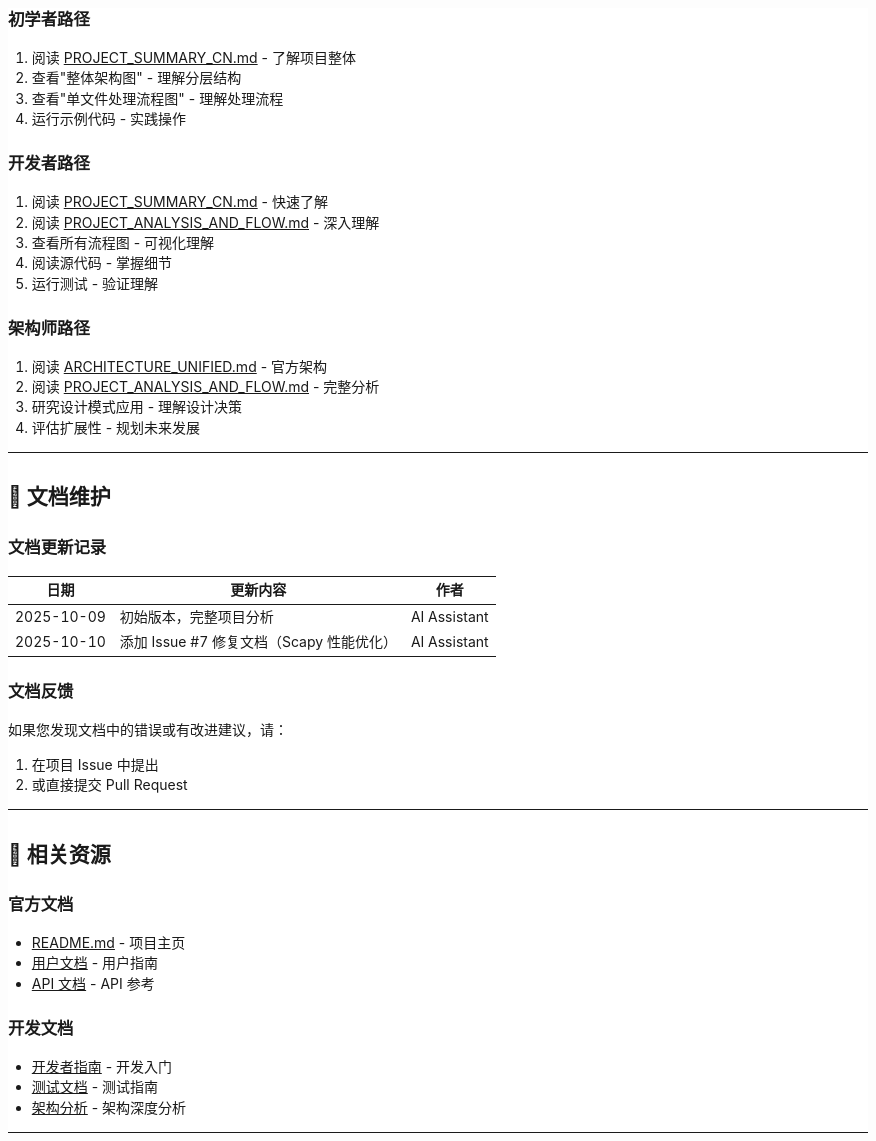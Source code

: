 ### 初学者路径
1. 阅读 [PROJECT_SUMMARY_CN.md](./PROJECT_SUMMARY_CN.md) - 了解项目整体
2. 查看"整体架构图" - 理解分层结构
3. 查看"单文件处理流程图" - 理解处理流程
4. 运行示例代码 - 实践操作

### 开发者路径
1. 阅读 [PROJECT_SUMMARY_CN.md](./PROJECT_SUMMARY_CN.md) - 快速了解
2. 阅读 [PROJECT_ANALYSIS_AND_FLOW.md](./PROJECT_ANALYSIS_AND_FLOW.md) - 深入理解
3. 查看所有流程图 - 可视化理解
4. 阅读源代码 - 掌握细节
5. 运行测试 - 验证理解

### 架构师路径
1. 阅读 [ARCHITECTURE_UNIFIED.md](../ARCHITECTURE_UNIFIED.md) - 官方架构
2. 阅读 [PROJECT_ANALYSIS_AND_FLOW.md](./PROJECT_ANALYSIS_AND_FLOW.md) - 完整分析
3. 研究设计模式应用 - 理解设计决策
4. 评估扩展性 - 规划未来发展

---

## 📝 文档维护

### 文档更新记录

| 日期 | 更新内容 | 作者 |
|------|---------|------|
| 2025-10-09 | 初始版本，完整项目分析 | AI Assistant |
| 2025-10-10 | 添加 Issue #7 修复文档（Scapy 性能优化） | AI Assistant |

### 文档反馈

如果您发现文档中的错误或有改进建议，请：
1. 在项目 Issue 中提出
2. 或直接提交 Pull Request

---

## 🔗 相关资源

### 官方文档
- [README.md](../../README.md) - 项目主页
- [用户文档](../user/README.md) - 用户指南
- [API 文档](../api/README.md) - API 参考

### 开发文档
- [开发者指南](./README.md) - 开发入门
- [测试文档](./testing/README.md) - 测试指南
- [架构分析](./architecture/README.md) - 架构深度分析

---